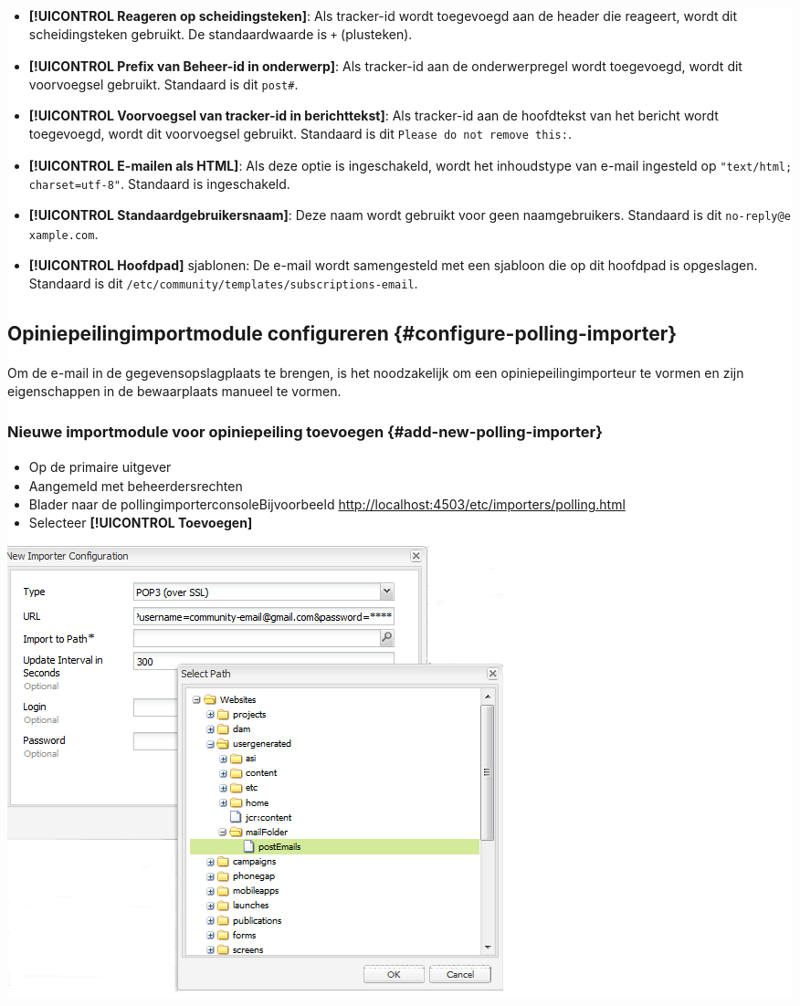* **[!UICONTROL Reageren op scheidingsteken]**: Als tracker-id wordt toegevoegd aan de header die reageert, wordt dit scheidingsteken gebruikt. De standaardwaarde is `+` (plusteken).

* **[!UICONTROL Prefix van Beheer-id in onderwerp]**: Als tracker-id aan de onderwerpregel wordt toegevoegd, wordt dit voorvoegsel gebruikt. Standaard is dit `post#`.

* **[!UICONTROL Voorvoegsel van tracker-id in berichttekst]**: Als tracker-id aan de hoofdtekst van het bericht wordt toegevoegd, wordt dit voorvoegsel gebruikt. Standaard is dit `Please do not remove this:`.

* **[!UICONTROL E-mailen als HTML]**: Als deze optie is ingeschakeld, wordt het inhoudstype van e-mail ingesteld op `"text/html;charset=utf-8"`. Standaard is ingeschakeld.

* **[!UICONTROL Standaardgebruikersnaam]**: Deze naam wordt gebruikt voor geen naamgebruikers. Standaard is dit `no-reply@example.com`.

* **[!UICONTROL Hoofdpad]** sjablonen: De e-mail wordt samengesteld met een sjabloon die op dit hoofdpad is opgeslagen. Standaard is dit `/etc/community/templates/subscriptions-email`.

## Opiniepeilingimportmodule configureren {#configure-polling-importer}

Om de e-mail in de gegevensopslagplaats te brengen, is het noodzakelijk om een opiniepeilingimporteur te vormen en zijn eigenschappen in de bewaarplaats manueel te vormen.

### Nieuwe importmodule voor opiniepeiling toevoegen {#add-new-polling-importer}

* Op de primaire uitgever
* Aangemeld met beheerdersrechten
* Blader naar de pollingimporterconsoleBijvoorbeeld [http://localhost:4503/etc/importers/polling.html](http://localhost:4503/etc/importers/polling.html)
* Selecteer **[!UICONTROL Toevoegen]**

![chlimage_1-102](assets/chlimage_1-102.png)
